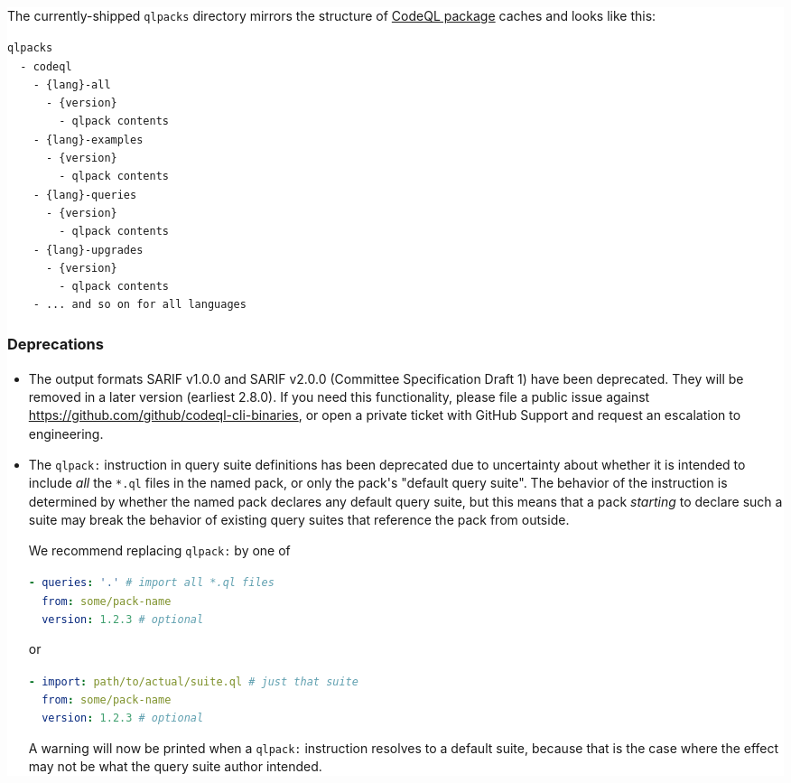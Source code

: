   The currently-shipped `qlpacks` directory mirrors the structure of [CodeQL package](https://github.blog/changelog/2021-07-28-introducing-the-codeql-package-manager-public-beta/) caches and looks like this:

  ```text
  qlpacks
    - codeql
      - {lang}-all
        - {version}
          - qlpack contents
      - {lang}-examples
        - {version}
          - qlpack contents
      - {lang}-queries
        - {version}
          - qlpack contents
      - {lang}-upgrades
        - {version}
          - qlpack contents
      - ... and so on for all languages
  ```

### Deprecations

- The output formats SARIF v1.0.0 and SARIF v2.0.0 (Committee
  Specification Draft 1) have been deprecated.  They will be removed
  in a later version (earliest 2.8.0).  If you need this
  functionality, please file a public issue against
  https://github.com/github/codeql-cli-binaries, or open a private
  ticket with GitHub Support and request an escalation to engineering.

- The `qlpack:` instruction in query suite definitions has been
  deprecated due to uncertainty about whether it is intended to
  include _all_ the `*.ql` files in the named pack, or only the pack's
  "default query suite".  The behavior of the instruction is
  determined by whether the named pack declares any default query
  suite, but this means that a pack _starting_ to declare such a suite
  may break the behavior of existing query suites that reference the
  pack from outside.

  We recommend replacing `qlpack:` by one of
  ```yaml
  - queries: '.' # import all *.ql files
    from: some/pack-name
    version: 1.2.3 # optional
  ```
  or
  ```yaml
  - import: path/to/actual/suite.ql # just that suite
    from: some/pack-name
    version: 1.2.3 # optional
  ```

  A warning will now be printed when a `qlpack:` instruction resolves
  to a default suite, because that is the case where the effect may
  not be what the query suite author intended.
